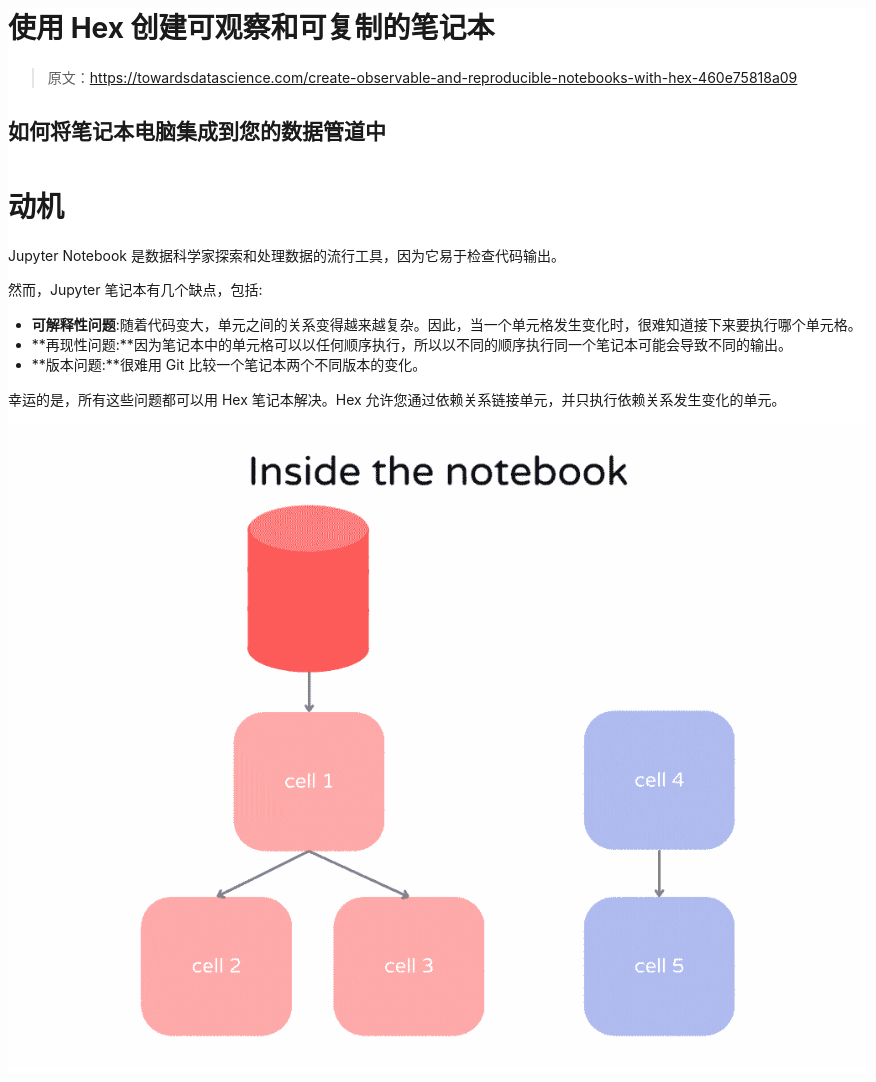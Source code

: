 # 使用 Hex 创建可观察和可复制的笔记本

> 原文：<https://towardsdatascience.com/create-observable-and-reproducible-notebooks-with-hex-460e75818a09>

## 如何将笔记本电脑集成到您的数据管道中

# 动机

Jupyter Notebook 是数据科学家探索和处理数据的流行工具，因为它易于检查代码输出。

然而，Jupyter 笔记本有几个缺点，包括:

*   **可解释性问题**:随着代码变大，单元之间的关系变得越来越复杂。因此，当一个单元格发生变化时，很难知道接下来要执行哪个单元格。
*   **再现性问题:**因为笔记本中的单元格可以以任何顺序执行，所以以不同的顺序执行同一个笔记本可能会导致不同的输出。
*   **版本问题:**很难用 Git 比较一个笔记本两个不同版本的变化。

幸运的是，所有这些问题都可以用 Hex 笔记本解决。Hex 允许您通过依赖关系链接单元，并只执行依赖关系发生变化的单元。

![](img/f92e791af3b45af08c934aff05476280.png)
